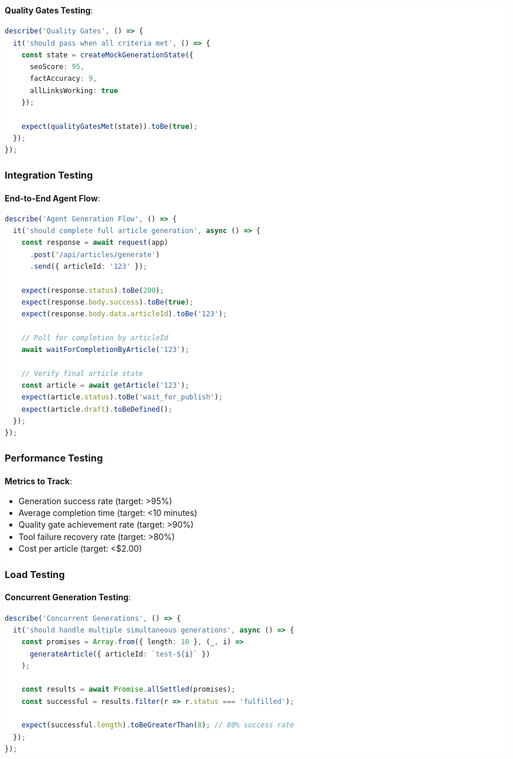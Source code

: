 **Quality Gates Testing**:
```typescript
describe('Quality Gates', () => {
  it('should pass when all criteria met', () => {
    const state = createMockGenerationState({
      seoScore: 95,
      factAccuracy: 9,
      allLinksWorking: true
    });
    
    expect(qualityGatesMet(state)).toBe(true);
  });
});
```

### Integration Testing

**End-to-End Agent Flow**:
```typescript
describe('Agent Generation Flow', () => {
  it('should complete full article generation', async () => {
    const response = await request(app)
      .post('/api/articles/generate')
      .send({ articleId: '123' });
    
    expect(response.status).toBe(200);
    expect(response.body.success).toBe(true);
    expect(response.body.data.articleId).toBe('123');
    
    // Poll for completion by articleId
    await waitForCompletionByArticle('123');
    
    // Verify final article state
    const article = await getArticle('123');
    expect(article.status).toBe('wait_for_publish');
    expect(article.draft).toBeDefined();
  });
});
```

### Performance Testing

**Metrics to Track**:
- Generation success rate (target: >95%)
- Average completion time (target: <10 minutes)
- Quality gate achievement rate (target: >90%)
- Tool failure recovery rate (target: >80%)
- Cost per article (target: <$2.00)

### Load Testing

**Concurrent Generation Testing**:
```typescript
describe('Concurrent Generations', () => {
  it('should handle multiple simultaneous generations', async () => {
    const promises = Array.from({ length: 10 }, (_, i) => 
      generateArticle({ articleId: `test-${i}` })
    );
    
    const results = await Promise.allSettled(promises);
    const successful = results.filter(r => r.status === 'fulfilled');
    
    expect(successful.length).toBeGreaterThan(8); // 80% success rate
  });
});
```